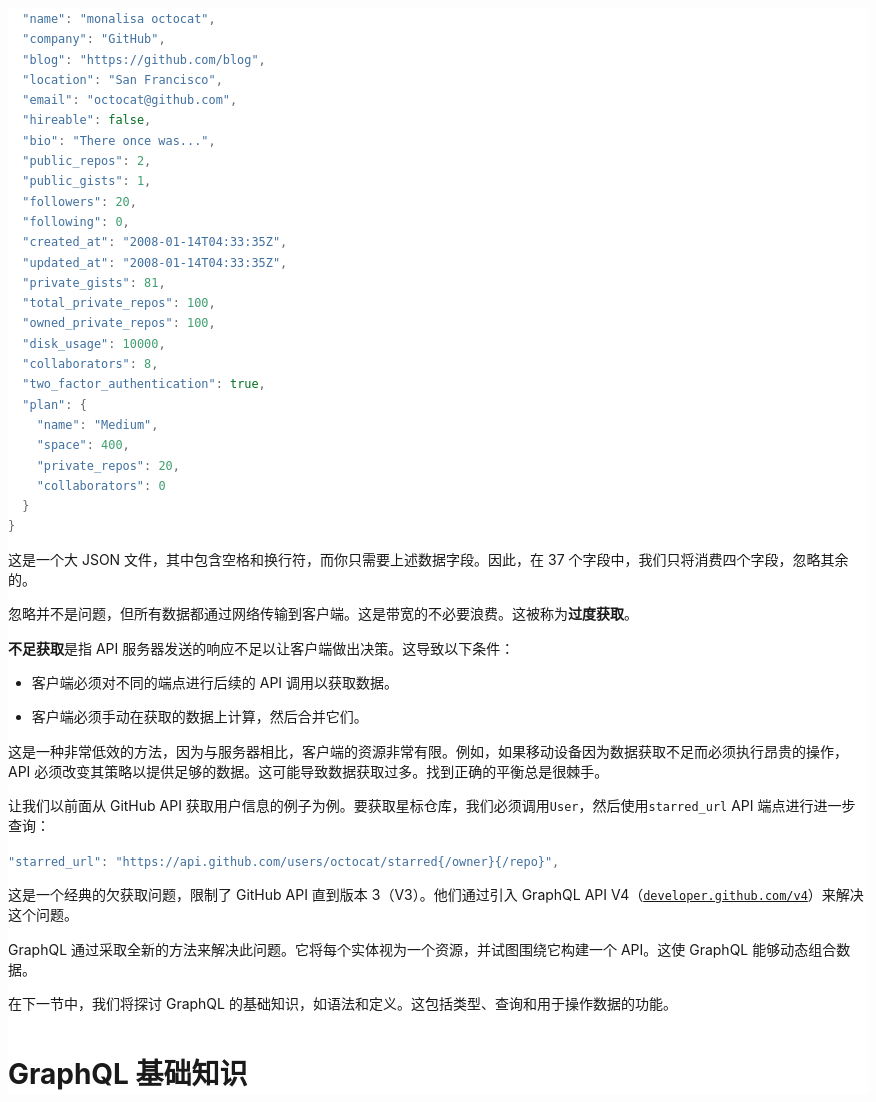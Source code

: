 ```go
  "name": "monalisa octocat",
  "company": "GitHub",
  "blog": "https://github.com/blog",
  "location": "San Francisco",
  "email": "octocat@github.com",
  "hireable": false,
  "bio": "There once was...",
  "public_repos": 2,
  "public_gists": 1,
  "followers": 20,
  "following": 0,
  "created_at": "2008-01-14T04:33:35Z",
  "updated_at": "2008-01-14T04:33:35Z",
  "private_gists": 81,
  "total_private_repos": 100,
  "owned_private_repos": 100,
  "disk_usage": 10000,
  "collaborators": 8,
  "two_factor_authentication": true,
  "plan": {
    "name": "Medium",
    "space": 400,
    "private_repos": 20,
    "collaborators": 0
  }
}
```

这是一个大 JSON 文件，其中包含空格和换行符，而你只需要上述数据字段。因此，在 37 个字段中，我们只将消费四个字段，忽略其余的。

忽略并不是问题，但所有数据都通过网络传输到客户端。这是带宽的不必要浪费。这被称为**过度获取**。

**不足获取**是指 API 服务器发送的响应不足以让客户端做出决策。这导致以下条件：

+   客户端必须对不同的端点进行后续的 API 调用以获取数据。

+   客户端必须手动在获取的数据上计算，然后合并它们。

这是一种非常低效的方法，因为与服务器相比，客户端的资源非常有限。例如，如果移动设备因为数据获取不足而必须执行昂贵的操作，API 必须改变其策略以提供足够的数据。这可能导致数据获取过多。找到正确的平衡总是很棘手。

让我们以前面从 GitHub API 获取用户信息的例子为例。要获取星标仓库，我们必须调用`User`，然后使用`starred_url` API 端点进行进一步查询：

```go
"starred_url": "https://api.github.com/users/octocat/starred{/owner}{/repo}",
```

这是一个经典的欠获取问题，限制了 GitHub API 直到版本 3（V3）。他们通过引入 GraphQL API V4（[`developer.github.com/v4`](https://developer.github.com/v4)）来解决这个问题。

GraphQL 通过采取全新的方法来解决此问题。它将每个实体视为一个资源，并试图围绕它构建一个 API。这使 GraphQL 能够动态组合数据。

在下一节中，我们将探讨 GraphQL 的基础知识，如语法和定义。这包括类型、查询和用于操作数据的功能。

# GraphQL 基础知识
